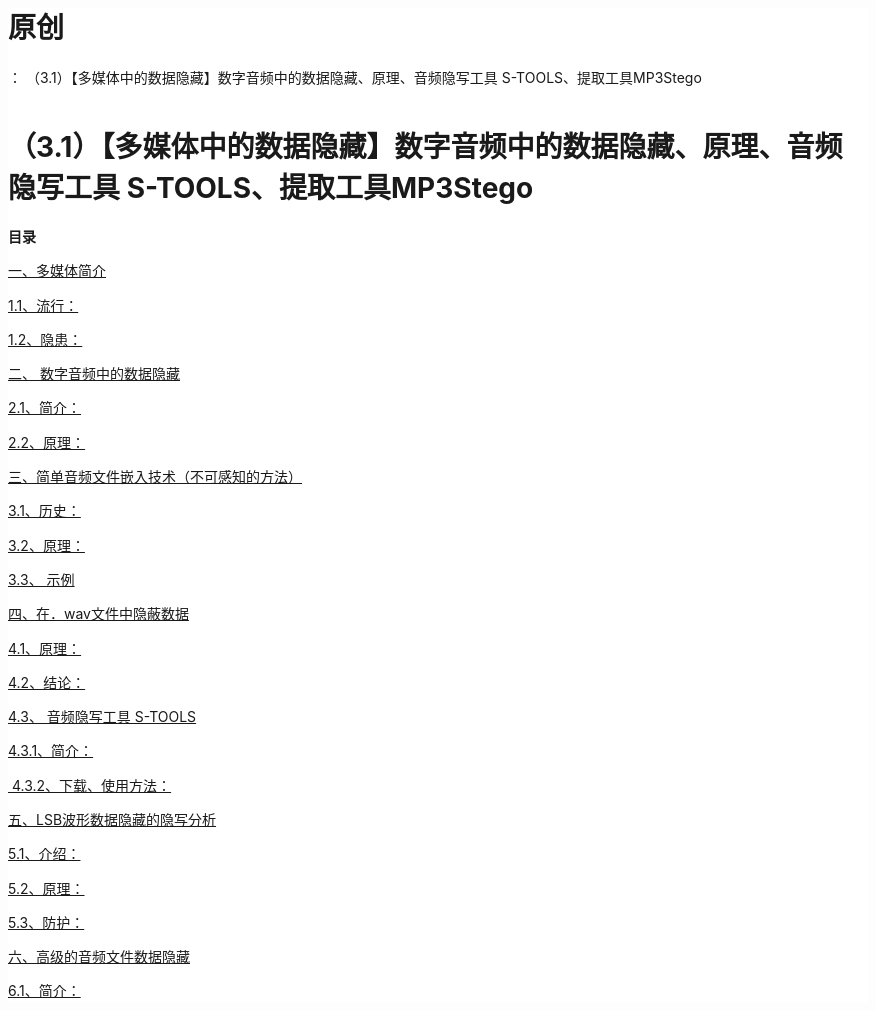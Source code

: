# 原创
：  （3.1）【多媒体中的数据隐藏】数字音频中的数据隐藏、原理、音频隐写工具 S-TOOLS、提取工具MP3Stego

# （3.1）【多媒体中的数据隐藏】数字音频中的数据隐藏、原理、音频隐写工具 S-TOOLS、提取工具MP3Stego

**目录**

[一、多媒体简介](#%E4%B8%80%E3%80%81%E5%A4%9A%E5%AA%92%E4%BD%93%E7%AE%80%E4%BB%8B)

[1.1、流行：](#1.1%E3%80%81%E6%B5%81%E8%A1%8C%EF%BC%9A)

[1.2、隐患：](#1.2%E3%80%81%E9%9A%90%E6%82%A3%EF%BC%9A)

[二、 数字音频中的数据隐藏](#%E4%BA%8C%E3%80%81%20%E6%95%B0%E5%AD%97%E9%9F%B3%E9%A2%91%E4%B8%AD%E7%9A%84%E6%95%B0%E6%8D%AE%E9%9A%90%E8%97%8F)

[2.1、简介：](#2.1%E3%80%81%E7%AE%80%E4%BB%8B%EF%BC%9A)

[2.2、原理：](#2.2%E3%80%81%E5%8E%9F%E7%90%86%EF%BC%9A)

[三、简单音频文件嵌入技术（不可感知的方法）](#%E4%B8%89%E3%80%81%E7%AE%80%E5%8D%95%E9%9F%B3%E9%A2%91%E6%96%87%E4%BB%B6%E5%B5%8C%E5%85%A5%E6%8A%80%E6%9C%AF%EF%BC%88%E4%B8%8D%E5%8F%AF%E6%84%9F%E7%9F%A5%E7%9A%84%E6%96%B9%E6%B3%95%EF%BC%89)

[3.1、历史：](#3.1%E3%80%81%E5%8E%86%E5%8F%B2%EF%BC%9A)

[3.2、原理：](#3.2%E3%80%81%E5%8E%9F%E7%90%86%EF%BC%9A)

[3.3、 示例](#3.3%E3%80%81%C2%A0%E7%A4%BA%E4%BE%8B)

[四、在．wav文件中隐蔽数据](#%E5%9B%9B%E3%80%81%E5%9C%A8%EF%BC%8Ewav%E6%96%87%E4%BB%B6%E4%B8%AD%E9%9A%90%E8%94%BD%E6%95%B0%E6%8D%AE)

[4.1、原理：](#4.1%E3%80%81%E5%8E%9F%E7%90%86%EF%BC%9A)

[4.2、结论：](#4.2%E3%80%81%E7%BB%93%E8%AE%BA%EF%BC%9A)

[4.3、 音频隐写工具 S-TOOLS](#4.3%E3%80%81%20%E9%9F%B3%E9%A2%91%E9%9A%90%E5%86%99%E5%B7%A5%E5%85%B7%20S-TOOLS)

[4.3.1、简介：](#4.3.1%E3%80%81%E7%AE%80%E4%BB%8B%EF%BC%9A)

[ 4.3.2、下载、使用方法：](#%C2%A04.3.2%E3%80%81%E4%B8%8B%E8%BD%BD%E3%80%81%E4%BD%BF%E7%94%A8%E6%96%B9%E6%B3%95%EF%BC%9A)

[五、LSB波形数据隐藏的隐写分析](#%E4%BA%94%E3%80%81LSB%E6%B3%A2%E5%BD%A2%E6%95%B0%E6%8D%AE%E9%9A%90%E8%97%8F%E7%9A%84%E9%9A%90%E5%86%99%E5%88%86%E6%9E%90)

[5.1、介绍：](#5.1%E3%80%81%E4%BB%8B%E7%BB%8D%EF%BC%9A)

[5.2、原理：](#5.2%E3%80%81%E5%8E%9F%E7%90%86%EF%BC%9A)

[5.3、防护：](#5.3%E3%80%81%E9%98%B2%E6%8A%A4%EF%BC%9A)

[六、高级的音频文件数据隐藏](#%E5%85%AD%E3%80%81%E9%AB%98%E7%BA%A7%E7%9A%84%E9%9F%B3%E9%A2%91%E6%96%87%E4%BB%B6%E6%95%B0%E6%8D%AE%E9%9A%90%E8%97%8F)

[6.1、简介：](#6.1%E3%80%81%E7%AE%80%E4%BB%8B%EF%BC%9A)
